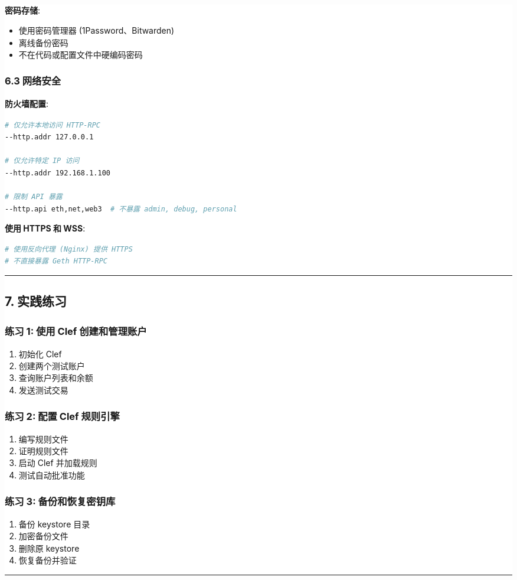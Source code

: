 **密码存储**:
- 使用密码管理器 (1Password、Bitwarden)
- 离线备份密码
- 不在代码或配置文件中硬编码密码

### 6.3 网络安全

**防火墙配置**:

```bash
# 仅允许本地访问 HTTP-RPC
--http.addr 127.0.0.1

# 仅允许特定 IP 访问
--http.addr 192.168.1.100

# 限制 API 暴露
--http.api eth,net,web3  # 不暴露 admin, debug, personal
```

**使用 HTTPS 和 WSS**:

```bash
# 使用反向代理 (Nginx) 提供 HTTPS
# 不直接暴露 Geth HTTP-RPC
```

---

## 7. 实践练习

### 练习 1: 使用 Clef 创建和管理账户

1. 初始化 Clef
2. 创建两个测试账户
3. 查询账户列表和余额
4. 发送测试交易

### 练习 2: 配置 Clef 规则引擎

1. 编写规则文件
2. 证明规则文件
3. 启动 Clef 并加载规则
4. 测试自动批准功能

### 练习 3: 备份和恢复密钥库

1. 备份 keystore 目录
2. 加密备份文件
3. 删除原 keystore
4. 恢复备份并验证

---
